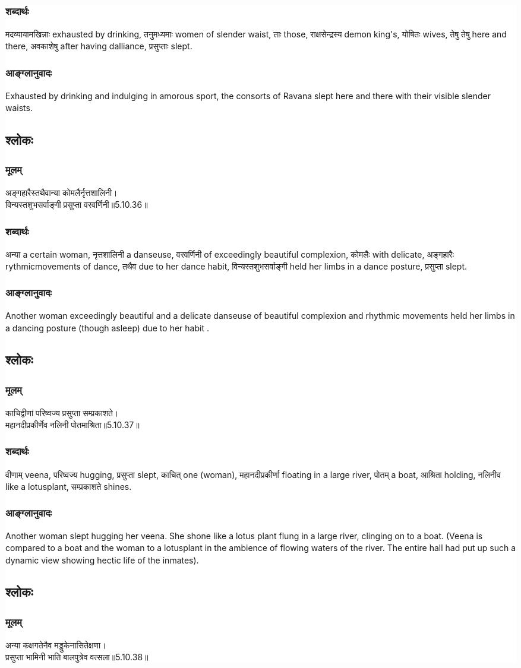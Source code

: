 ### शब्दार्थः
मदव्यायामखिन्नाः exhausted by drinking, तनुमध्यमाः women of slender waist, ताः those, राक्षसेन्द्रस्य demon king's, योषितः wives, तेषु तेषु here and there, अवकाशेषु after having dalliance, प्रसुप्ताः slept.

### आङ्ग्लानुवादः
Exhausted by drinking and indulging in amorous sport, the consorts of Ravana slept here and there with their visible slender waists.



## श्लोकः
### मूलम्
अङ्गहारैस्तथैवान्या कोमलैर्नृत्तशालिनी।  
विन्यस्तशुभसर्वाङ्गी प्रसुप्ता वरवर्णिनी॥5.10.36॥

### शब्दार्थः
अन्या a certain woman, नृत्तशालिनी a danseuse, वरवर्णिनी of exceedingly beautiful complexion, कोमलैः with delicate, अङ्गहारैः rythmicmovements of dance, तथैव due to her dance habit, विन्यस्तशुभसर्वाङ्गी held her limbs in a dance posture, प्रसुप्ता slept.

### आङ्ग्लानुवादः
Another woman exceedingly beautiful and a delicate danseuse of beautiful complexion and rhythmic movements held her limbs in a dancing posture (though asleep) due to her habit .



## श्लोकः
### मूलम्
काचिद्वीणां परिष्वज्य प्रसुप्ता सम्प्रकाशते।  
महानदीप्रकीर्णेव नलिनी पोतमाश्रिता॥5.10.37॥

### शब्दार्थः
वीणाम् veena, परिष्वज्य hugging, प्रसुप्ता slept, काचित् one (woman), महानदीप्रकीर्णा floating in a large river, पोतम् a boat, आश्रिता holding, नलिनीव like a lotusplant, सम्प्रकाशते  shines.

### आङ्ग्लानुवादः
Another woman slept hugging her veena. She shone like a lotus plant flung in a large river, clinging on to a boat. (Veena is compared to a boat and the woman to a lotusplant in the ambience of flowing waters of the river. The entire hall had put up such a dynamic view showing hectic life of the inmates).



## श्लोकः
### मूलम्
अन्या कक्षगतेनैव मड्डुकेनासितेक्षणा।  
प्रसुप्ता भामिनी भाति बालपुत्रेव वत्सला॥5.10.38॥
